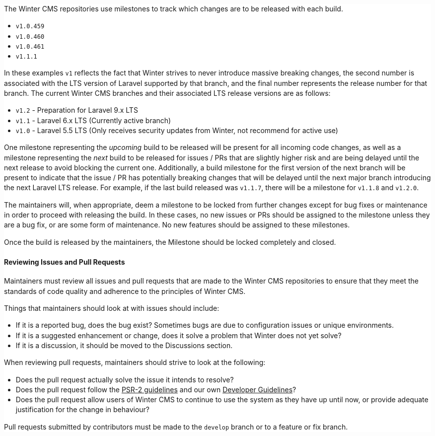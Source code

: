 The Winter CMS repositories use milestones to track which changes are to be released with each build.

- `v1.0.459`
- `v1.0.460`
- `v1.0.461`
- `v1.1.1`

In these examples `v1` reflects the fact that Winter strives to never introduce massive breaking changes, the second number is associated with the LTS version of Laravel supported by that branch, and the final number represents the release number for that branch. The current Winter CMS branches and their associated LTS release versions are as follows:

- `v1.2` - Preparation for Laravel 9.x LTS
- `v1.1` - Laravel 6.x LTS (Currently active branch)
- `v1.0` - Laravel 5.5 LTS (Only receives security updates from Winter, not recommend for active use)

One milestone representing the *upcoming* build to be released will be present for all incoming code changes, as well as a milestone representing the *next* build to be released for issues / PRs that are slightly higher risk and are being delayed until the next release to avoid blocking the current one. Additionally, a build milestone for the first version of the next branch will be present to indicate that the issue / PR has potentially breaking changes that will be delayed until the next major branch introducing the next Laravel LTS release. For example, if the last build released was `v1.1.7`, there will be a milestone for `v1.1.8` and `v1.2.0`.

The maintainers will, when appropriate, deem a milestone to be locked from further changes except for bug fixes or maintenance in order to proceed with releasing the build. In these cases, no new issues or PRs should be assigned to the milestone unless they are a bug fix, or are some form of maintenance. No new features should be assigned to these milestones.

Once the build is released by the maintainers, the Milestone should be locked completely and closed.

<a name="winter-cms-reviewing-issues-and-prs"></a>
#### Reviewing Issues and Pull Requests

Maintainers must review all issues and pull requests that are made to the Winter CMS repositories to ensure that they meet the standards of code quality and adherence to the principles of Winter CMS.

Things that maintainers should look at with issues should include:

- If it is a reported bug, does the bug exist? Sometimes bugs are due to configuration issues or unique environments.
- If it is a suggested enhancement or change, does it solve a problem that Winter does not yet solve?
- If it is a discussion, it should be moved to the Discussions section.

When reviewing pull requests, maintainers should strive to look at the following:

- Does the pull request actually solve the issue it intends to resolve?
- Does the pull request follow the [PSR-2 guidelines](https://www.php-fig.org/psr/psr-2/) and our own [Developer Guidelines](../help/developer/guide)?
- Does the pull request allow users of Winter CMS to continue to use the system as they have up until now, or provide adequate justification for the change in behaviour?

Pull requests submitted by contributors must be made to the `develop` branch or to a feature or fix branch.
